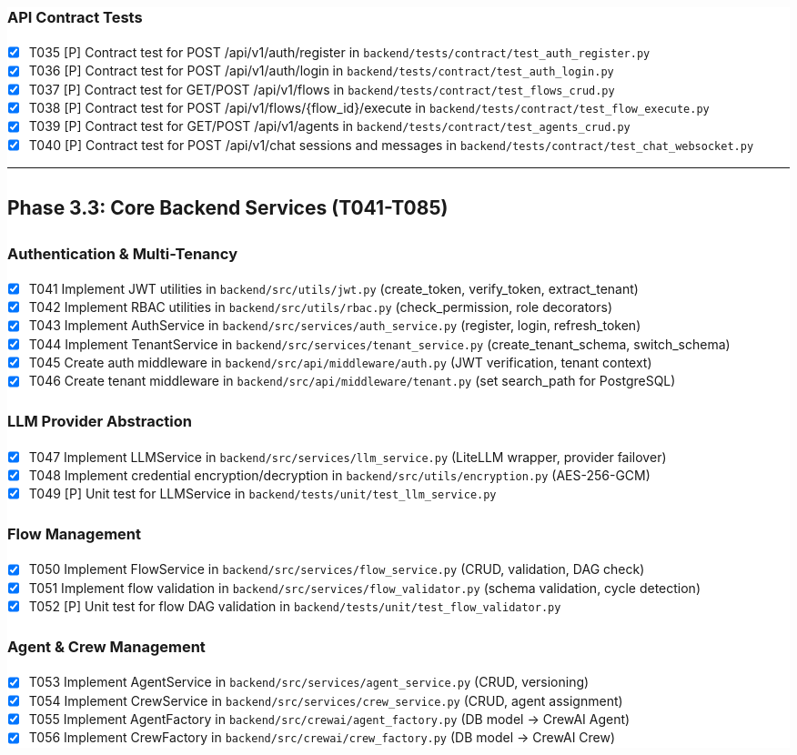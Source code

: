 ### API Contract Tests
- [x] T035 [P] Contract test for POST /api/v1/auth/register in `backend/tests/contract/test_auth_register.py`
- [x] T036 [P] Contract test for POST /api/v1/auth/login in `backend/tests/contract/test_auth_login.py`
- [x] T037 [P] Contract test for GET/POST /api/v1/flows in `backend/tests/contract/test_flows_crud.py`
- [x] T038 [P] Contract test for POST /api/v1/flows/{flow_id}/execute in `backend/tests/contract/test_flow_execute.py`
- [x] T039 [P] Contract test for GET/POST /api/v1/agents in `backend/tests/contract/test_agents_crud.py`
- [x] T040 [P] Contract test for POST /api/v1/chat sessions and messages in `backend/tests/contract/test_chat_websocket.py`

---

## Phase 3.3: Core Backend Services (T041-T085)

### Authentication & Multi-Tenancy
- [x] T041 Implement JWT utilities in `backend/src/utils/jwt.py` (create_token, verify_token, extract_tenant)
- [x] T042 Implement RBAC utilities in `backend/src/utils/rbac.py` (check_permission, role decorators)
- [x] T043 Implement AuthService in `backend/src/services/auth_service.py` (register, login, refresh_token)
- [x] T044 Implement TenantService in `backend/src/services/tenant_service.py` (create_tenant_schema, switch_schema)
- [x] T045 Create auth middleware in `backend/src/api/middleware/auth.py` (JWT verification, tenant context)
- [x] T046 Create tenant middleware in `backend/src/api/middleware/tenant.py` (set search_path for PostgreSQL)

### LLM Provider Abstraction
- [x] T047 Implement LLMService in `backend/src/services/llm_service.py` (LiteLLM wrapper, provider failover)
- [x] T048 Implement credential encryption/decryption in `backend/src/utils/encryption.py` (AES-256-GCM)
- [x] T049 [P] Unit test for LLMService in `backend/tests/unit/test_llm_service.py`

### Flow Management
- [x] T050 Implement FlowService in `backend/src/services/flow_service.py` (CRUD, validation, DAG check)
- [x] T051 Implement flow validation in `backend/src/services/flow_validator.py` (schema validation, cycle detection)
- [x] T052 [P] Unit test for flow DAG validation in `backend/tests/unit/test_flow_validator.py`

### Agent & Crew Management
- [x] T053 Implement AgentService in `backend/src/services/agent_service.py` (CRUD, versioning)
- [x] T054 Implement CrewService in `backend/src/services/crew_service.py` (CRUD, agent assignment)
- [x] T055 Implement AgentFactory in `backend/src/crewai/agent_factory.py` (DB model → CrewAI Agent)
- [x] T056 Implement CrewFactory in `backend/src/crewai/crew_factory.py` (DB model → CrewAI Crew)
